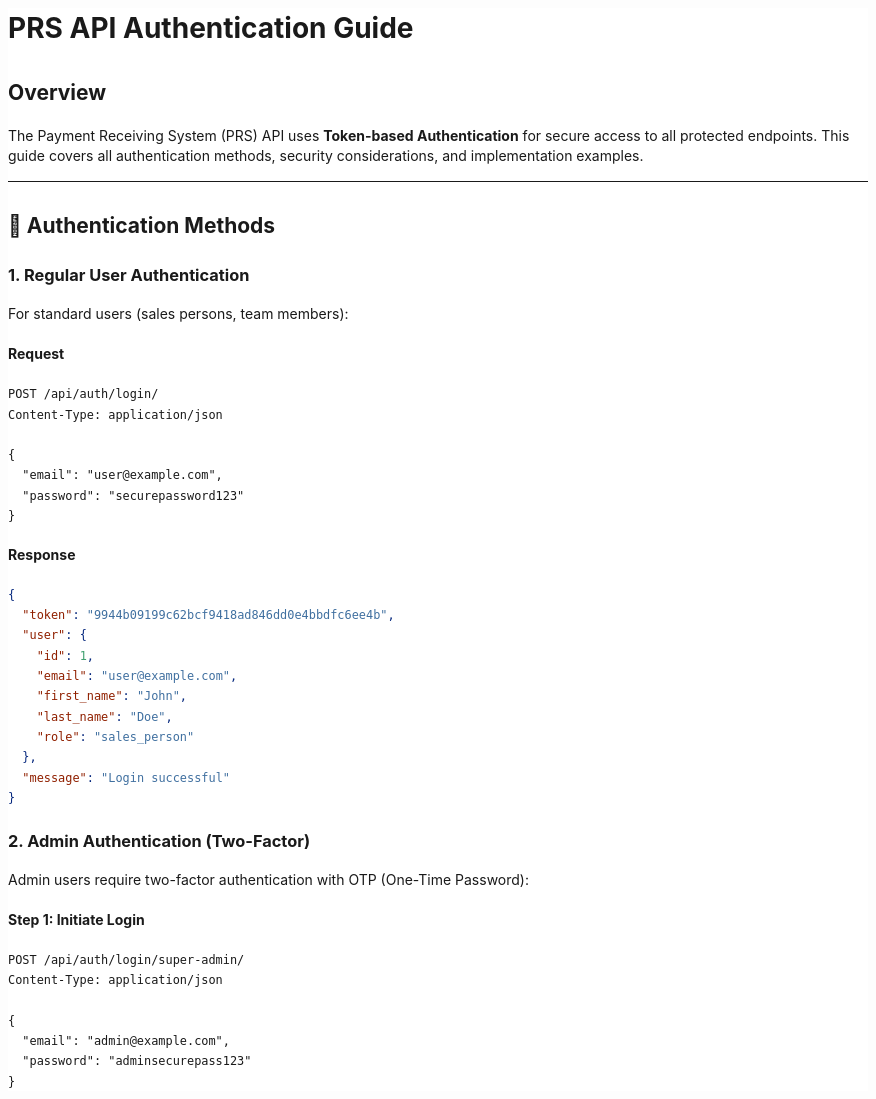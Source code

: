# PRS API Authentication Guide

## Overview

The Payment Receiving System (PRS) API uses **Token-based Authentication** for secure access to all protected endpoints. This guide covers all authentication methods, security considerations, and implementation examples.

---

## 🔐 Authentication Methods

### 1. Regular User Authentication

For standard users (sales persons, team members):

#### Request
```http
POST /api/auth/login/
Content-Type: application/json

{
  "email": "user@example.com",
  "password": "securepassword123"
}
```

#### Response
```json
{
  "token": "9944b09199c62bcf9418ad846dd0e4bbdfc6ee4b",
  "user": {
    "id": 1,
    "email": "user@example.com",
    "first_name": "John",
    "last_name": "Doe",
    "role": "sales_person"
  },
  "message": "Login successful"
}
```

### 2. Admin Authentication (Two-Factor)

Admin users require two-factor authentication with OTP (One-Time Password):

#### Step 1: Initiate Login
```http
POST /api/auth/login/super-admin/
Content-Type: application/json

{
  "email": "admin@example.com",
  "password": "adminsecurepass123"
}
```
